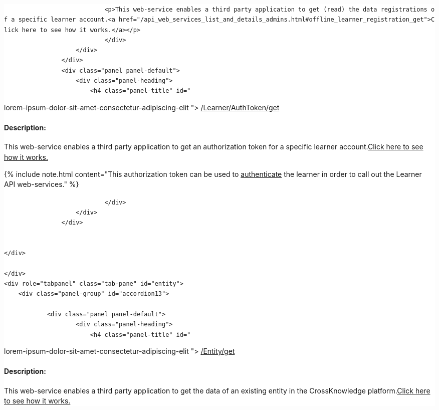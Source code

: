 								<p>This web-service enables a third party application to get (read) the data registrations of a specific learner account.<a href="/api_web_services_list_and_details_admins.html#offline_learner_registration_get">Click here to see how it works.</a></p>
								</div>
                        </div>
                    </div>
					<div class="panel panel-default">
                        <div class="panel-heading">
                            <h4 class="panel-title" id="
lorem-ipsum-dolor-sit-amet-consectetur-adipiscing-elit
">
                                <a class="noCrossRef accordion-toggle collapsed" data-toggle="collapse" data-parent="#accordion7" href="#collapse21" aria-expanded="false">/Learner/AuthToken/get</a>
                            <a   style="font-family: anchorjs-icons; font-style: normal; font-variant-ligatures: normal; font-variant-caps: normal; font-weight: normal; line-height: 1; padding-left: 0.375em;"></a></h4>
                        </div>
                        <div id="collapse21" class="panel-collapse collapse noCrossRef" aria-expanded="false">
                            <div class="panel-body">
                                <h4>Description:</h4>
								<p>This web-service enables a third party application to get an authorization token for a specific learner account.<a href="/api_web_services_list_and_details_admins.html#offline_learner_token_get">Click here to see how it works.</a></p>
								{% include note.html content="This authorization token can be used to [authenticate](/ckauth_workflow.html) the learner in order to call out the Learner API web-services." %}

								
								</div>
                        </div>
                    </div>

					
	</div>
	
	</div>
	<div role="tabpanel" class="tab-pane" id="entity">
		<div class="panel-group" id="accordion13">
		
				<div class="panel panel-default">
                        <div class="panel-heading">
                            <h4 class="panel-title" id="
lorem-ipsum-dolor-sit-amet-consectetur-adipiscing-elit
">
                                <a class="noCrossRef accordion-toggle collapsed" data-toggle="collapse" data-parent="#accordion13" href="#collapse39" aria-expanded="false">/Entity/get</a>
                            <a   style="font-family: anchorjs-icons; font-style: normal; font-variant-ligatures: normal; font-variant-caps: normal; font-weight: normal; line-height: 1; padding-left: 0.375em;"></a></h4>
                        </div>
                        <div id="collapse39" class="panel-collapse collapse noCrossRef" aria-expanded="false">
                            <div class="panel-body">
                                <h4>Description:</h4>
								<p>This web-service enables a third party application to get the data of an existing entity in the CrossKnowledge platform.<a href="/api_web_services_list_and_details_admins.html#offline_entity_get">Click here to see how it works.</a></p>
